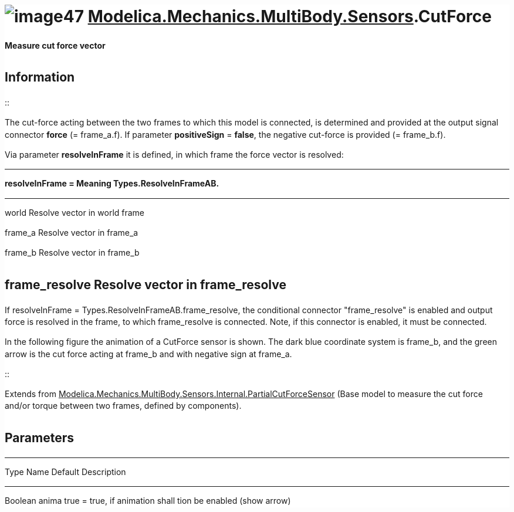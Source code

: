 ![image47](Modelica.Mechanics.MultiBody.Sensors.CutForceI.png) [Modelica.Mechanics.MultiBody.Sensors](Modelica_Mechanics_MultiBody_Sensors.html#Modelica.Mechanics.MultiBody.Sensors).CutForce
==============================================================================================================================================================================================

**Measure cut force vector**

Information
-----------

::

The cut-force acting between the two frames to which this model is
connected, is determined and provided at the output signal connector
**force** (= frame\_a.f). If parameter **positiveSign** = **false**, the
negative cut-force is provided (= frame\_b.f).

Via parameter **resolveInFrame** it is defined, in which frame the force
vector is resolved:

  --------------------------------------------------------------------
  **resolveInFrame =             **Meaning**
  Types.ResolveInFrameAB.**      
  ------------------------------ -------------------------------------
  world                          Resolve vector in world frame

  frame\_a                       Resolve vector in frame\_a

  frame\_b                       Resolve vector in frame\_b

  frame\_resolve                 Resolve vector in frame\_resolve
  --------------------------------------------------------------------

If resolveInFrame = Types.ResolveInFrameAB.frame\_resolve, the
conditional connector "frame\_resolve" is enabled and output force is
resolved in the frame, to which frame\_resolve is connected. Note, if
this connector is enabled, it must be connected.

In the following figure the animation of a CutForce sensor is shown. The
dark blue coordinate system is frame\_b, and the green arrow is the cut
force acting at frame\_b and with negative sign at frame\_a.

::

Extends from
[Modelica.Mechanics.MultiBody.Sensors.Internal.PartialCutForceSensor](Modelica_Mechanics_MultiBody_Sensors_Internal.html#Modelica.Mechanics.MultiBody.Sensors.Internal.PartialCutForceSensor)
(Base model to measure the cut force and/or torque between two frames,
defined by components).

Parameters
----------

  -------------------------------------------------------------------------
  Type                           Name  Default  Description
  ------------------------------ ----- -------- ---------------------------
  Boolean                        anima true     = true, if animation shall
                                 tion           be enabled (show arrow)
